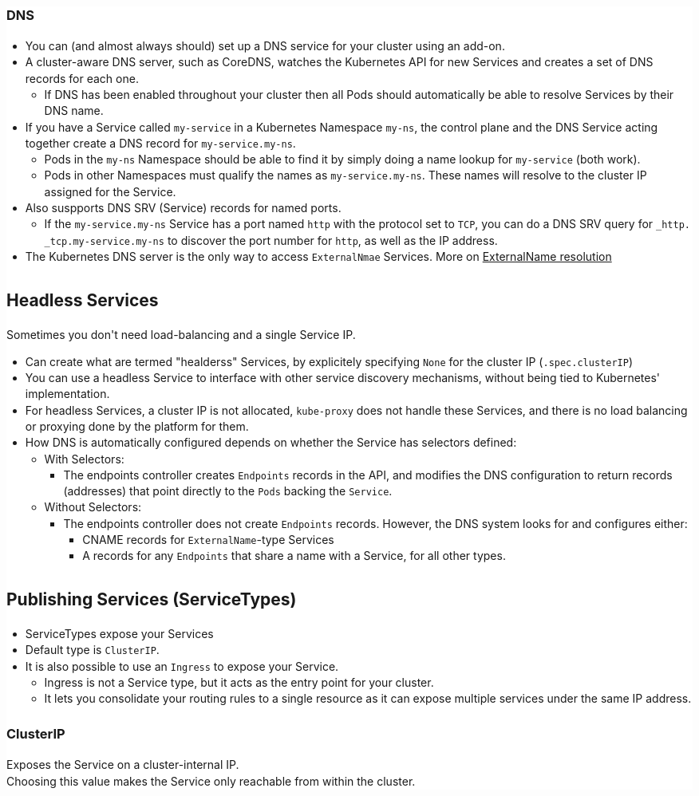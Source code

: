 ### DNS

- You can (and almost always should) set up a DNS service for your cluster using an add-on.
- A cluster-aware DNS server, such as CoreDNS, watches the Kubernetes API for new Services and creates a set of DNS records for each one.
    - If DNS has been enabled throughout your cluster then all Pods should automatically be able to resolve Services by their DNS name.
- If you have a Service called `my-service` in a Kubernetes Namespace `my-ns`, the control plane and the DNS Service acting together create a DNS record for `my-service.my-ns`.
    - Pods in the `my-ns` Namespace should be able to find it by simply doing a name lookup for `my-service` (both work).
    - Pods in other Namespaces must qualify the names as `my-service.my-ns`. These names will resolve to the cluster IP assigned for the Service.
- Also suspports DNS SRV (Service) records for named ports.
    - If the `my-service.my-ns` Service has a port named `http` with the protocol set to `TCP`, you can do a DNS SRV query for `_http._tcp.my-service.my-ns` to discover the port number for `http`, as well as the IP address.
- The Kubernetes DNS server is the only way to access `ExternalNmae` Services. More on [ExternalName resolution](https://kubernetes.io/docs/concepts/services-networking/dns-pod-service/)

## Headless Services

Sometimes you don't need load-balancing and a single Service IP.  
- Can create what are termed "healderss" Services, by explicitely specifying `None` for the cluster IP (`.spec.clusterIP`)
- You can use a headless Service to interface with other service discovery mechanisms, without being tied to Kubernetes' implementation.
- For headless Services, a cluster IP is not allocated, `kube-proxy` does not handle these Services, and there is no load balancing or proxying done by the platform for them.
- How DNS is automatically configured depends on whether the Service has selectors defined:
    - With Selectors:
        - The endpoints controller creates `Endpoints` records in the API, and modifies the DNS configuration to return records (addresses) that point directly to the `Pods` backing the `Service`.
    - Without Selectors:
        - The endpoints controller does not create `Endpoints` records. However, the DNS system looks for and configures either:
            - CNAME records for `ExternalName`-type Services
            - A records for any `Endpoints` that share a name with a Service, for all other types.

## Publishing Services (ServiceTypes)

* ServiceTypes expose your Services
* Default type is `ClusterIP`.
* It is also possible to use an `Ingress` to expose your Service.
    - Ingress is not a Service type, but it acts as the entry point for your cluster.
    - It lets you consolidate your routing rules to a single resource as it can expose multiple services under the same IP address.

### ClusterIP
Exposes the Service on a cluster-internal IP.  
Choosing this value makes the Service only reachable from within the cluster.  
